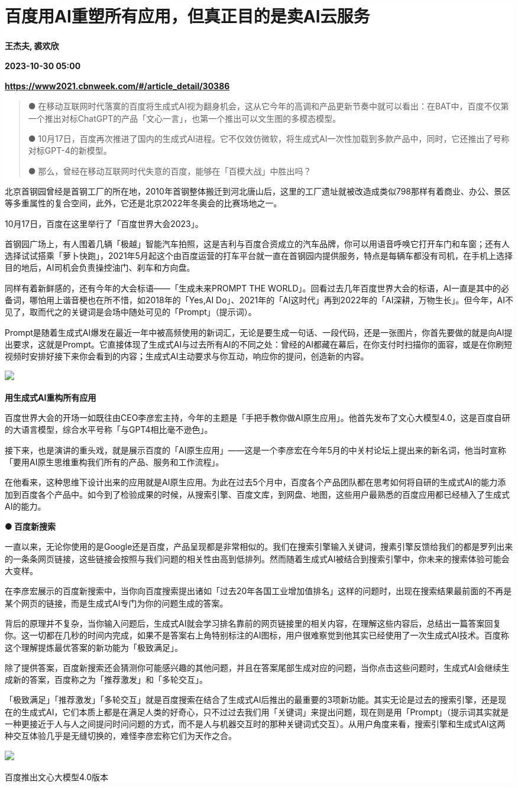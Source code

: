 # 百度用AI重塑所有应用，但真正目的是卖AI云服务
**王杰夫, 裘欢欣**

**2023-10-30 05:00**

**https://www2021.cbnweek.com/#/article_detail/30386**

> ● 在移动互联网时代落寞的百度将生成式AI视为翻身机会，这从它今年的高调和产品更新节奏中就可以看出：在BAT中，百度不仅第一个推出对标ChatGPT的产品「文心一言」，也第一个推出可以文生图的多模态模型。
> 
> ● 10月17日，百度再次推进了国内的生成式AI进程。它不仅效仿微软，将生成式AI一次性加载到多款产品中，同时，它还推出了号称对标GPT-4的新模型。
> 
> ● 那么，曾经在移动互联网时代失意的百度，能够在「百模大战」中胜出吗？

北京首钢园曾经是首钢工厂的所在地，2010年首钢整体搬迁到河北唐山后，这里的工厂遗址就被改造成类似798那样有着商业、办公、景区等多重属性的复合空间，此外，它还是北京2022年冬奥会的比赛场地之一。

10月17日，百度在这里举行了「百度世界大会2023」。

首钢园广场上，有人围着几辆「极越」智能汽车拍照，这是吉利与百度合资成立的汽车品牌，你可以用语音呼唤它打开车门和车窗；还有人选择试试搭乘「萝卜快跑」，2021年5月起这个由百度运营的打车平台就一直在首钢园内提供服务，特点是每辆车都没有司机，在手机上选择目的地后，AI司机会负责操控油门、刹车和方向盘。

同样有着新鲜感的，还有今年的大会标语——「生成未来PROMPT THE WORLD」。回看过去几年百度世界大会的标语，AI一直是其中的必备词，哪怕用上谐音梗也在所不惜，如2018年的「Yes,AI Do」、2021年的「AI这时代」再到2022年的「AI深耕，万物生长」。但今年，AI不见了，取而代之的关键词是会场中随处可见的「Prompt」（提示词）。

Prompt是随着生成式AI爆发在最近一年中被高频使用的新词汇，无论是要生成一句话、一段代码，还是一张图片，你首先要做的就是向AI提出要求，这就是Prompt。它直接体现了生成式AI与过去所有AI的不同之处：曾经的AI都藏在幕后，在你支付时扫描你的面容，或是在你刷短视频时安排好接下来你会看到的内容；生成式AI主动要求与你互动，响应你的提问，创造新的内容。

![](https://files.cbnweek.com/5bd822bb4ecf48e5826599f9f2e8df27_1080x5228)

**用生成式AI重构所有应用**

百度世界大会的开场一如既往由CEO李彦宏主持，今年的主题是「手把手教你做AI原生应用」。他首先发布了文心大模型4.0，这是百度自研的大语言模型，综合水平号称「与GPT4相比毫不逊色」。

接下来，也是演讲的重头戏，就是展示百度的「AI原生应用」——这是一个李彦宏在今年5月的中关村论坛上提出来的新名词，他当时宣称「要用AI原生思维重构我们所有的产品、服务和工作流程」。

在他看来，这种思维下设计出来的应用就是AI原生应用。为此在过去5个月中，百度各个产品团队都在思考如何将自研的生成式AI的能力添加到百度各个产品中。如今到了检验成果的时候，从搜索引擎、百度文库，到网盘、地图，这些用户最熟悉的百度应用都已经植入了生成式AI的能力。

**● 百度新搜索**

一直以来，无论你使用的是Google还是百度，产品呈现都是非常相似的。我们在搜索引擎输入关键词，搜素引擎反馈给我们的都是罗列出来的一条条网页链接，这些链接会按照与我们问题的相关性由高到低排列。然而随着生成式AI被结合到搜索引擎中，你未来的搜索体验可能会大变样。

在李彦宏展示的百度新搜索中，当你向百度搜索提出诸如「过去20年各国工业增加值排名」这样的问题时，出现在搜索结果最前面的不再是某个网页的链接，而是生成式AI专门为你的问题生成的答案。

背后的原理并不复杂，当你输入问题后，生成式AI就会学习排名靠前的网页链接里的相关内容，在理解这些内容后，总结出一篇答案回复你。这一切都在几秒的时间内完成，如果不是答案右上角特别标注的AI图标，用户很难察觉到他其实已经使用了一次生成式AI技术。百度称这个理解提炼最优答案的新功能为「极致满足」。

除了提供答案，百度新搜索还会猜测你可能感兴趣的其他问题，并且在答案尾部生成对应的问题，当你点击这些问题时，生成式AI会继续生成新的答案，百度称之为「推荐激发」和「多轮交互」。

「极致满足」「推荐激发」「多轮交互」就是百度搜索在结合了生成式AI后推出的最重要的3项新功能。其实无论是过去的搜索引擎，还是现在的生成式AI，它们本质上都是在满足人类的好奇心，只不过过去我们用「关键词」来提出问题，现在则是用「Prompt」（提示词其实就是一种更接近于人与人之间提问时问问题的方式，而不是人与机器交互时的那种关键词式交互）。从用户角度来看，搜索引擎和生成式AI这两种交互体验几乎是无缝切换的，难怪李彦宏称它们为天作之合。

![](https://files.cbnweek.com/cd3c36137ac64a4e9358acd889b81dd6_1080x608)

百度推出文心大模型4.0版本
